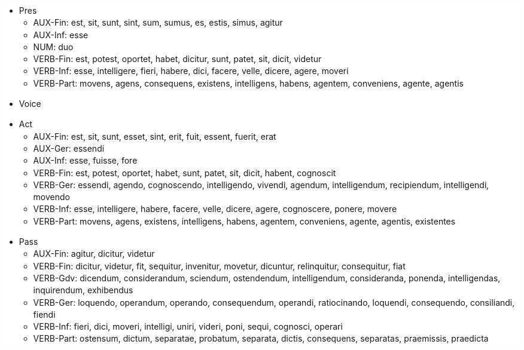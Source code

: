<ul>
  <li>Pres
    <ul>
      <li>AUX-Fin: est, sit, sunt, sint, sum, sumus, es, estis, simus, agitur</li>
      <li>AUX-Inf: esse</li>
      <li>NUM: duo</li>
      <li>VERB-Fin: est, potest, oportet, habet, dicitur, sunt, patet, sit, dicit, videtur</li>
      <li>VERB-Inf: esse, intelligere, fieri, habere, dici, facere, velle, dicere, agere, moveri</li>
      <li>VERB-Part: movens, agens, consequens, existens, intelligens, habens, agentem, conveniens, agente, agentis</li>
    </ul>
  </li>
</ul>

<ul>
  <li><a>Voice</a></li>
</ul>

<ul>
  <li>Act
    <ul>
      <li>AUX-Fin: est, sit, sunt, esset, sint, erit, fuit, essent, fuerit, erat</li>
      <li>AUX-Ger: essendi</li>
      <li>AUX-Inf: esse, fuisse, fore</li>
      <li>VERB-Fin: est, potest, oportet, habet, sunt, patet, sit, dicit, habent, cognoscit</li>
      <li>VERB-Ger: essendi, agendo, cognoscendo, intelligendo, vivendi, agendum, intelligendum, recipiendum, intelligendi, movendo</li>
      <li>VERB-Inf: esse, intelligere, habere, facere, velle, dicere, agere, cognoscere, ponere, movere</li>
      <li>VERB-Part: movens, agens, existens, intelligens, habens, agentem, conveniens, agente, agentis, existentes</li>
    </ul>
  </li>
</ul>

<ul>
  <li>Pass
    <ul>
      <li>AUX-Fin: agitur, dicitur, videtur</li>
      <li>VERB-Fin: dicitur, videtur, fit, sequitur, invenitur, movetur, dicuntur, relinquitur, consequitur, fiat</li>
      <li>VERB-Gdv: dicendum, considerandum, sciendum, ostendendum, intelligendum, consideranda, ponenda, intelligendas, inquirendum, exhibendus</li>
      <li>VERB-Ger: loquendo, operandum, operando, consequendum, operandi, ratiocinando, loquendi, consequendo, consiliandi, fiendi</li>
      <li>VERB-Inf: fieri, dici, moveri, intelligi, uniri, videri, poni, sequi, cognosci, operari</li>
      <li>VERB-Part: ostensum, dictum, separatae, probatum, separata, dictis, consequens, separatas, praemissis, praedicta</li>
    </ul>
  </li>
</ul>

